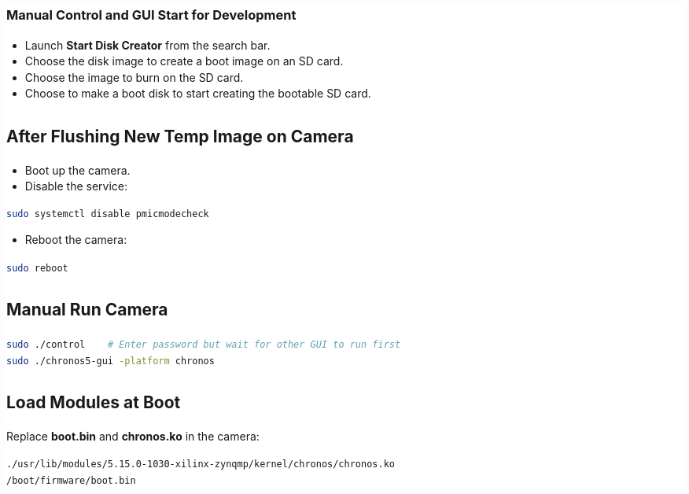 ### Manual Control and GUI Start for Development
- Launch **Start Disk Creator** from the search bar.
- Choose the disk image to create a boot image on an SD card.
- Choose the image to burn on the SD card.
- Choose to make a boot disk to start creating the bootable SD card.

## After Flushing New Temp Image on Camera
- Boot up the camera.
- Disable the service:
```bash
sudo systemctl disable pmicmodecheck
```
- Reboot the camera:
```bash
sudo reboot
```

## Manual Run Camera
```bash
sudo ./control    # Enter password but wait for other GUI to run first
sudo ./chronos5-gui -platform chronos
```

## Load Modules at Boot
Replace **boot.bin** and **chronos.ko** in the camera:
```bash
./usr/lib/modules/5.15.0-1030-xilinx-zynqmp/kernel/chronos/chronos.ko
/boot/firmware/boot.bin
```
